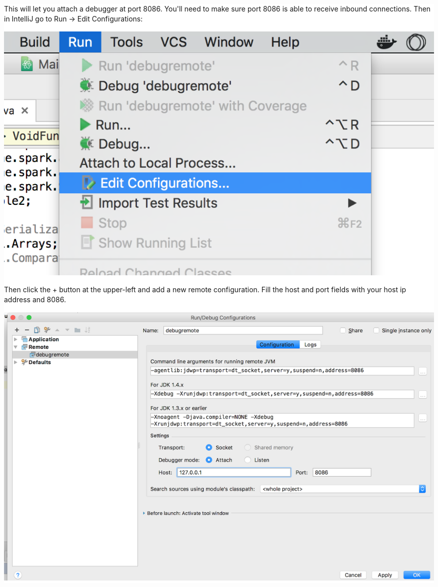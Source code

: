 This will let you attach a debugger at port 8086. You'll need to make sure port 8086 is able to receive inbound connections. Then in IntelliJ go to Run -> Edit Configurations:

![intellij6](assets/intellij6.png)

Then click the + button at the upper-left and add a new remote configuration. Fill the host and port fields with your host ip address and 8086.

![intellij7](assets/intellij7.png)
